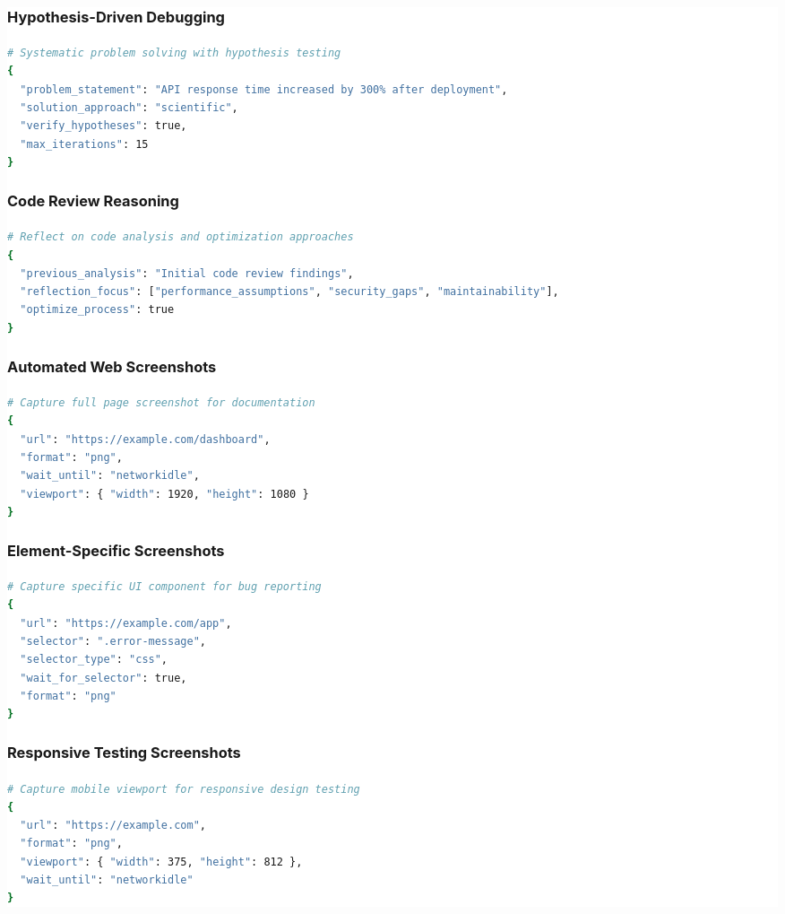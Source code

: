 ### Hypothesis-Driven Debugging
```bash
# Systematic problem solving with hypothesis testing
{
  "problem_statement": "API response time increased by 300% after deployment",
  "solution_approach": "scientific",
  "verify_hypotheses": true,
  "max_iterations": 15
}
```

### Code Review Reasoning
```bash
# Reflect on code analysis and optimization approaches
{
  "previous_analysis": "Initial code review findings",
  "reflection_focus": ["performance_assumptions", "security_gaps", "maintainability"],
  "optimize_process": true
}
```

### Automated Web Screenshots
```bash
# Capture full page screenshot for documentation
{
  "url": "https://example.com/dashboard",
  "format": "png",
  "wait_until": "networkidle",
  "viewport": { "width": 1920, "height": 1080 }
}
```

### Element-Specific Screenshots
```bash
# Capture specific UI component for bug reporting
{
  "url": "https://example.com/app",
  "selector": ".error-message",
  "selector_type": "css",
  "wait_for_selector": true,
  "format": "png"
}
```

### Responsive Testing Screenshots
```bash
# Capture mobile viewport for responsive design testing
{
  "url": "https://example.com",
  "format": "png",
  "viewport": { "width": 375, "height": 812 },
  "wait_until": "networkidle"
}
```
